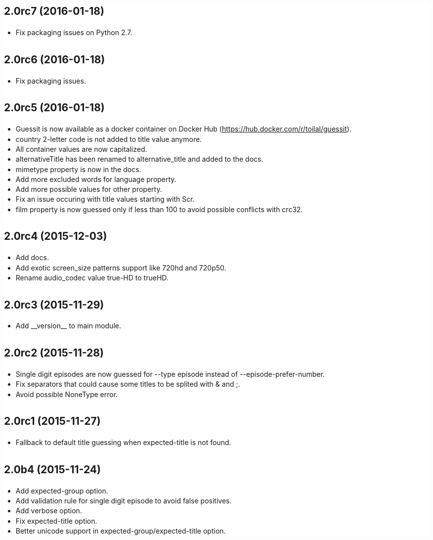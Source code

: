 ## 2.0rc7 (2016-01-18)

-   Fix packaging issues on Python 2.7.

## 2.0rc6 (2016-01-18)

-   Fix packaging issues.

## 2.0rc5 (2016-01-18)

-   Guessit is now available as a docker container on Docker Hub (<https://hub.docker.com/r/toilal/guessit>).
-   country 2-letter code is not added to title value anymore.
-   All container values are now capitalized.
-   alternativeTitle has been renamed to alternative\_title and added to the docs.
-   mimetype property is now in the docs.
-   Add more excluded words for language property.
-   Add more possible values for other property.
-   Fix an issue occuring with title values starting with Scr.
-   film property is now guessed only if less than 100 to avoid possible conflicts with crc32.

## 2.0rc4 (2015-12-03)

-   Add docs.
-   Add exotic screen\_size patterns support like 720hd and 720p50.
-   Rename audio\_codec value true-HD to trueHD.

## 2.0rc3 (2015-11-29)

-   Add \_\_version\_\_ to main module.

## 2.0rc2 (2015-11-28)

-   Single digit episodes are now guessed for --type episode instead of --episode-prefer-number.
-   Fix separators that could cause some titles to be splited with & and ;.
-   Avoid possible NoneType error.

## 2.0rc1 (2015-11-27)

-   Fallback to default title guessing when expected-title is not found.

## 2.0b4 (2015-11-24)

-   Add expected-group option.
-   Add validation rule for single digit episode to avoid false positives.
-   Add verbose option.
-   Fix expected-title option.
-   Better unicode support in expected-group/expected-title option.
